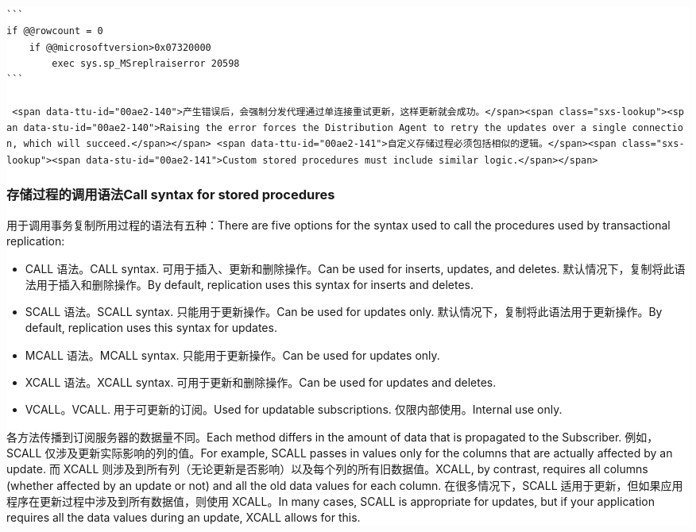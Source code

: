     ```  
    if @@rowcount = 0  
        if @@microsoftversion>0x07320000  
            exec sys.sp_MSreplraiserror 20598  
    ```  
  
     <span data-ttu-id="00ae2-140">产生错误后，会强制分发代理通过单连接重试更新，这样更新就会成功。</span><span class="sxs-lookup"><span data-stu-id="00ae2-140">Raising the error forces the Distribution Agent to retry the updates over a single connection, which will succeed.</span></span> <span data-ttu-id="00ae2-141">自定义存储过程必须包括相似的逻辑。</span><span class="sxs-lookup"><span data-stu-id="00ae2-141">Custom stored procedures must include similar logic.</span></span>  
  
### <a name="call-syntax-for-stored-procedures"></a><span data-ttu-id="00ae2-142">存储过程的调用语法</span><span class="sxs-lookup"><span data-stu-id="00ae2-142">Call syntax for stored procedures</span></span>  
 <span data-ttu-id="00ae2-143">用于调用事务复制所用过程的语法有五种：</span><span class="sxs-lookup"><span data-stu-id="00ae2-143">There are five options for the syntax used to call the procedures used by transactional replication:</span></span>  
  
-   <span data-ttu-id="00ae2-144">CALL 语法。</span><span class="sxs-lookup"><span data-stu-id="00ae2-144">CALL syntax.</span></span> <span data-ttu-id="00ae2-145">可用于插入、更新和删除操作。</span><span class="sxs-lookup"><span data-stu-id="00ae2-145">Can be used for inserts, updates, and deletes.</span></span> <span data-ttu-id="00ae2-146">默认情况下，复制将此语法用于插入和删除操作。</span><span class="sxs-lookup"><span data-stu-id="00ae2-146">By default, replication uses this syntax for inserts and deletes.</span></span>  
  
-   <span data-ttu-id="00ae2-147">SCALL 语法。</span><span class="sxs-lookup"><span data-stu-id="00ae2-147">SCALL syntax.</span></span> <span data-ttu-id="00ae2-148">只能用于更新操作。</span><span class="sxs-lookup"><span data-stu-id="00ae2-148">Can be used for updates only.</span></span> <span data-ttu-id="00ae2-149">默认情况下，复制将此语法用于更新操作。</span><span class="sxs-lookup"><span data-stu-id="00ae2-149">By default, replication uses this syntax for updates.</span></span>  
  
-   <span data-ttu-id="00ae2-150">MCALL 语法。</span><span class="sxs-lookup"><span data-stu-id="00ae2-150">MCALL syntax.</span></span> <span data-ttu-id="00ae2-151">只能用于更新操作。</span><span class="sxs-lookup"><span data-stu-id="00ae2-151">Can be used for updates only.</span></span>  
  
-   <span data-ttu-id="00ae2-152">XCALL 语法。</span><span class="sxs-lookup"><span data-stu-id="00ae2-152">XCALL syntax.</span></span> <span data-ttu-id="00ae2-153">可用于更新和删除操作。</span><span class="sxs-lookup"><span data-stu-id="00ae2-153">Can be used for updates and deletes.</span></span>  
  
-   <span data-ttu-id="00ae2-154">VCALL。</span><span class="sxs-lookup"><span data-stu-id="00ae2-154">VCALL.</span></span> <span data-ttu-id="00ae2-155">用于可更新的订阅。</span><span class="sxs-lookup"><span data-stu-id="00ae2-155">Used for updatable subscriptions.</span></span> <span data-ttu-id="00ae2-156">仅限内部使用。</span><span class="sxs-lookup"><span data-stu-id="00ae2-156">Internal use only.</span></span>  
  
 <span data-ttu-id="00ae2-157">各方法传播到订阅服务器的数据量不同。</span><span class="sxs-lookup"><span data-stu-id="00ae2-157">Each method differs in the amount of data that is propagated to the Subscriber.</span></span> <span data-ttu-id="00ae2-158">例如，SCALL 仅涉及更新实际影响的列的值。</span><span class="sxs-lookup"><span data-stu-id="00ae2-158">For example, SCALL passes in values only for the columns that are actually affected by an update.</span></span> <span data-ttu-id="00ae2-159">而 XCALL 则涉及到所有列（无论更新是否影响）以及每个列的所有旧数据值。</span><span class="sxs-lookup"><span data-stu-id="00ae2-159">XCALL, by contrast, requires all columns (whether affected by an update or not) and all the old data values for each column.</span></span> <span data-ttu-id="00ae2-160">在很多情况下，SCALL 适用于更新，但如果应用程序在更新过程中涉及到所有数据值，则使用 XCALL。</span><span class="sxs-lookup"><span data-stu-id="00ae2-160">In many cases, SCALL is appropriate for updates, but if your application requires all the data values during an update, XCALL allows for this.</span></span>  
  